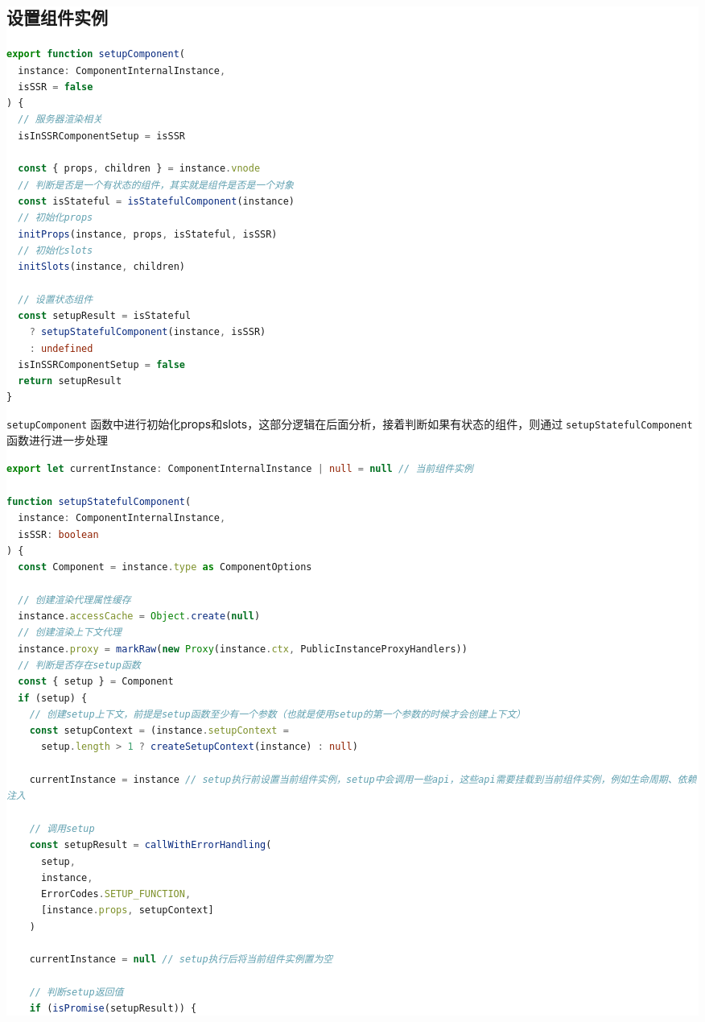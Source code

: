 ## 设置组件实例

```ts
export function setupComponent(
  instance: ComponentInternalInstance,
  isSSR = false
) {
  // 服务器渲染相关
  isInSSRComponentSetup = isSSR

  const { props, children } = instance.vnode
  // 判断是否是一个有状态的组件，其实就是组件是否是一个对象
  const isStateful = isStatefulComponent(instance)
  // 初始化props
  initProps(instance, props, isStateful, isSSR)
  // 初始化slots
  initSlots(instance, children)

  // 设置状态组件
  const setupResult = isStateful
    ? setupStatefulComponent(instance, isSSR)
    : undefined
  isInSSRComponentSetup = false
  return setupResult
}
```

<code>setupComponent</code> 函数中进行初始化props和slots，这部分逻辑在后面分析，接着判断如果有状态的组件，则通过 <code>setupStatefulComponent</code> 函数进行进一步处理

```ts
export let currentInstance: ComponentInternalInstance | null = null // 当前组件实例

function setupStatefulComponent(
  instance: ComponentInternalInstance,
  isSSR: boolean
) {
  const Component = instance.type as ComponentOptions

  // 创建渲染代理属性缓存
  instance.accessCache = Object.create(null)
  // 创建渲染上下文代理
  instance.proxy = markRaw(new Proxy(instance.ctx, PublicInstanceProxyHandlers))
  // 判断是否存在setup函数
  const { setup } = Component
  if (setup) {
    // 创建setup上下文，前提是setup函数至少有一个参数（也就是使用setup的第一个参数的时候才会创建上下文）
    const setupContext = (instance.setupContext =
      setup.length > 1 ? createSetupContext(instance) : null)

    currentInstance = instance // setup执行前设置当前组件实例，setup中会调用一些api，这些api需要挂载到当前组件实例，例如生命周期、依赖注入

    // 调用setup
    const setupResult = callWithErrorHandling(
      setup,
      instance,
      ErrorCodes.SETUP_FUNCTION,
      [instance.props, setupContext]
    )

    currentInstance = null // setup执行后将当前组件实例置为空

    // 判断setup返回值
    if (isPromise(setupResult)) {
```